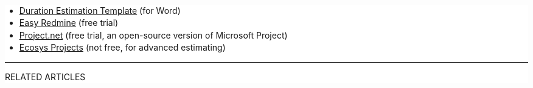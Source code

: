    
-   [Duration Estimation Template](https://www.projectmanagementdocs.com/template/project-documents/duration-estimate/#axzz5VQv24UbJ) (for Word)   
-   [Easy Redmine](https://www.easyredmine.com/resources-tutorials/2320-cost-estimation-module) (free trial)   
-   [Project.net](http://www.project.net/blog/work-duration-calculation-types) (free trial, an open-source version of Microsoft Project)   
-   [Ecosys Projects](https://www.ecosys.net/reference/estimating/) (not free, for advanced estimating)   
   
   
---   
   
RELATED ARTICLES